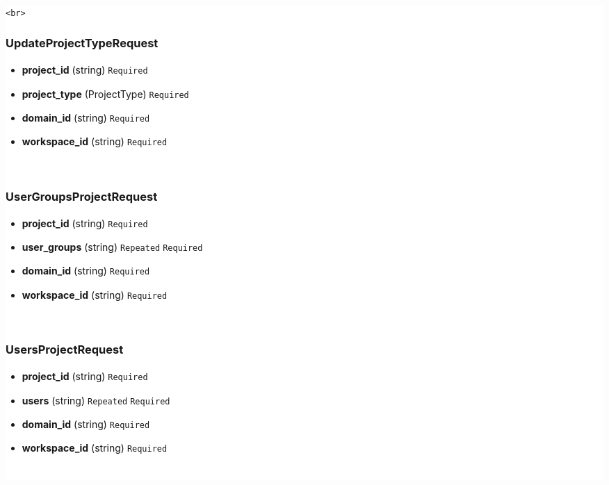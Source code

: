     <br>

### UpdateProjectTypeRequest
* **project_id** (string)   `Required` 

    
* **project_type** (ProjectType)   `Required` 

    
* **domain_id** (string)   `Required` 

    
* **workspace_id** (string)   `Required` 

    <br>

### UserGroupsProjectRequest
* **project_id** (string)   `Required` 

    
* **user_groups** (string)  `Repeated`    `Required` 

    
* **domain_id** (string)   `Required` 

    
* **workspace_id** (string)   `Required` 

    <br>

### UsersProjectRequest
* **project_id** (string)   `Required` 

    
* **users** (string)  `Repeated`    `Required` 

    
* **domain_id** (string)   `Required` 

    
* **workspace_id** (string)   `Required` 

    <br>
